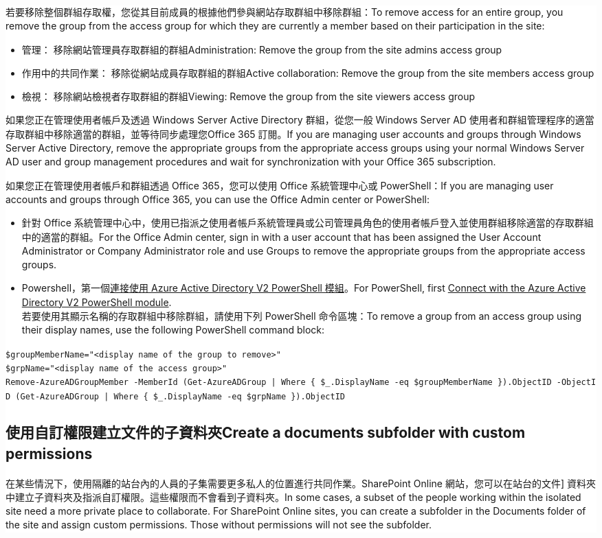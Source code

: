 <span data-ttu-id="ce1b1-140">若要移除整個群組存取權，您從其目前成員的根據他們參與網站存取群組中移除群組：</span><span class="sxs-lookup"><span data-stu-id="ce1b1-140">To remove access for an entire group, you remove the group from the access group for which they are currently a member based on their participation in the site:</span></span>
  
- <span data-ttu-id="ce1b1-141">管理： 移除網站管理員存取群組的群組</span><span class="sxs-lookup"><span data-stu-id="ce1b1-141">Administration: Remove the group from the site admins access group</span></span>
    
- <span data-ttu-id="ce1b1-142">作用中的共同作業： 移除從網站成員存取群組的群組</span><span class="sxs-lookup"><span data-stu-id="ce1b1-142">Active collaboration: Remove the group from the site members access group</span></span>
    
- <span data-ttu-id="ce1b1-143">檢視： 移除網站檢視者存取群組的群組</span><span class="sxs-lookup"><span data-stu-id="ce1b1-143">Viewing: Remove the group from the site viewers access group</span></span>
    
<span data-ttu-id="ce1b1-144">如果您正在管理使用者帳戶及透過 Windows Server Active Directory 群組，從您一般 Windows Server AD 使用者和群組管理程序的適當存取群組中移除適當的群組，並等待同步處理您Office 365 訂閱。</span><span class="sxs-lookup"><span data-stu-id="ce1b1-144">If you are managing user accounts and groups through Windows Server Active Directory, remove the appropriate groups from the appropriate access groups using your normal Windows Server AD user and group management procedures and wait for synchronization with your Office 365 subscription.</span></span>
  
<span data-ttu-id="ce1b1-145">如果您正在管理使用者帳戶和群組透過 Office 365，您可以使用 Office 系統管理中心或 PowerShell：</span><span class="sxs-lookup"><span data-stu-id="ce1b1-145">If you are managing user accounts and groups through Office 365, you can use the Office Admin center or PowerShell:</span></span>
  
- <span data-ttu-id="ce1b1-146">針對 Office 系統管理中心中，使用已指派之使用者帳戶系統管理員或公司管理員角色的使用者帳戶登入並使用群組移除適當的存取群組中的適當的群組。</span><span class="sxs-lookup"><span data-stu-id="ce1b1-146">For the Office Admin center, sign in with a user account that has been assigned the User Account Administrator or Company Administrator role and use Groups to remove the appropriate groups from the appropriate access groups.</span></span>
    
- <span data-ttu-id="ce1b1-147">Powershell，第一個[連接使用 Azure Active Directory V2 PowerShell 模組](https://go.microsoft.com/fwlink/?linkid=842218)。</span><span class="sxs-lookup"><span data-stu-id="ce1b1-147">For PowerShell, first [Connect with the Azure Active Directory V2 PowerShell module](https://go.microsoft.com/fwlink/?linkid=842218).</span></span>    
<span data-ttu-id="ce1b1-148">若要使用其顯示名稱的存取群組中移除群組，請使用下列 PowerShell 命令區塊：</span><span class="sxs-lookup"><span data-stu-id="ce1b1-148">To remove a group from an access group using their display names, use the following PowerShell command block:</span></span>
    
```
$groupMemberName="<display name of the group to remove>"
$grpName="<display name of the access group>"
Remove-AzureADGroupMember -MemberId (Get-AzureADGroup | Where { $_.DisplayName -eq $groupMemberName }).ObjectID -ObjectID (Get-AzureADGroup | Where { $_.DisplayName -eq $grpName }).ObjectID
```

## <a name="create-a-documents-subfolder-with-custom-permissions"></a><span data-ttu-id="ce1b1-149">使用自訂權限建立文件的子資料夾</span><span class="sxs-lookup"><span data-stu-id="ce1b1-149">Create a documents subfolder with custom permissions</span></span>

<span data-ttu-id="ce1b1-p104">在某些情況下，使用隔離的站台內的人員的子集需要更多私人的位置進行共同作業。SharePoint Online 網站，您可以在站台的文件] 資料夾中建立子資料夾及指派自訂權限。這些權限而不會看到子資料夾。</span><span class="sxs-lookup"><span data-stu-id="ce1b1-p104">In some cases, a subset of the people working within the isolated site need a more private place to collaborate. For SharePoint Online sites, you can create a subfolder in the Documents folder of the site and assign custom permissions. Those without permissions will not see the subfolder.</span></span>
  